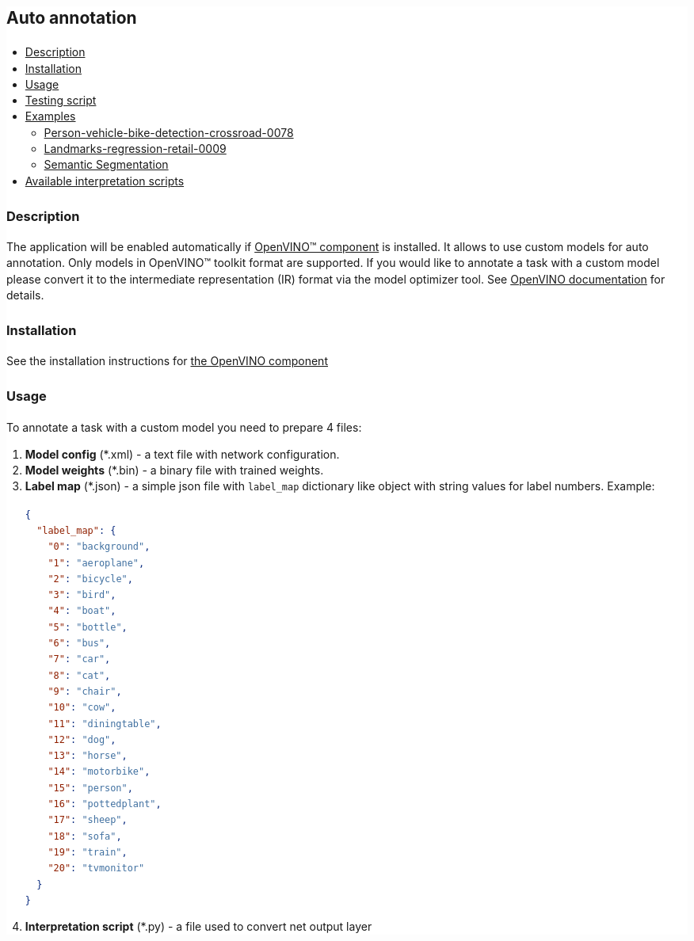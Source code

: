 ## Auto annotation

- [Description](#description)
- [Installation](#installation)
- [Usage](#usage)
- [Testing script](#testing)
- [Examples](#examples)
  - [Person-vehicle-bike-detection-crossroad-0078](#person-vehicle-bike-detection-crossroad-0078-openvino-toolkit)
  - [Landmarks-regression-retail-0009](#landmarks-regression-retail-0009-openvino-toolkit)
  - [Semantic Segmentation](#semantic-segmentation)
- [Available interpretation scripts](#available-interpretation-scripts)

### Description

The application will be enabled automatically if
[OpenVINO&trade; component](../../../components/openvino)
is installed. It allows to use custom models for auto annotation. Only models in
OpenVINO&trade; toolkit format are supported. If you would like to annotate a
task with a custom model please convert it to the intermediate representation
(IR) format via the model optimizer tool. See [OpenVINO documentation](https://software.intel.com/en-us/articles/OpenVINO-InferEngine) for details.

### Installation

See the installation instructions for [the OpenVINO component](../../../components/openvino)

### Usage

To annotate a task with a custom model you need to prepare 4 files:
1. __Model config__ (*.xml) - a text file with network configuration.
1. __Model weights__ (*.bin) - a binary file with trained weights.
1. __Label map__ (*.json) - a simple json file with `label_map` dictionary like
object with string values for label numbers.
  Example:
    ```json
    {
      "label_map": {
        "0": "background",
        "1": "aeroplane",
        "2": "bicycle",
        "3": "bird",
        "4": "boat",
        "5": "bottle",
        "6": "bus",
        "7": "car",
        "8": "cat",
        "9": "chair",
        "10": "cow",
        "11": "diningtable",
        "12": "dog",
        "13": "horse",
        "14": "motorbike",
        "15": "person",
        "16": "pottedplant",
        "17": "sheep",
        "18": "sofa",
        "19": "train",
        "20": "tvmonitor"
      }
    }
    ```
1. __Interpretation script__ (*.py) - a file used to convert net output layer
